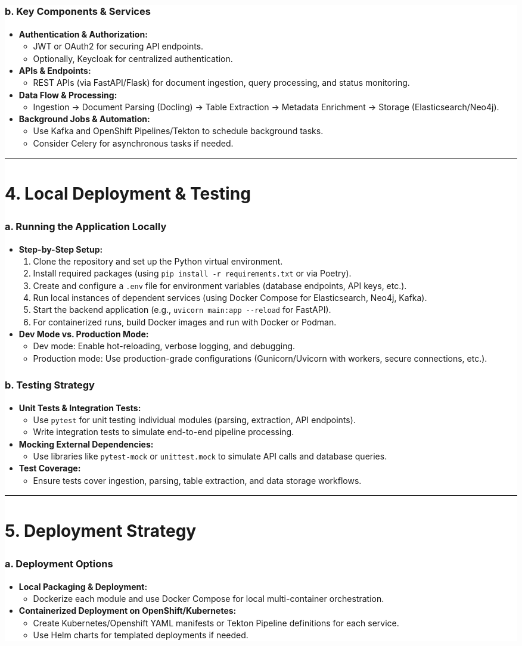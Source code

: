 ### b. Key Components & Services
- **Authentication & Authorization:**  
  - JWT or OAuth2 for securing API endpoints.
  - Optionally, Keycloak for centralized authentication.
- **APIs & Endpoints:**  
  - REST APIs (via FastAPI/Flask) for document ingestion, query processing, and status monitoring.
- **Data Flow & Processing:**  
  - Ingestion → Document Parsing (Docling) → Table Extraction → Metadata Enrichment → Storage (Elasticsearch/Neo4j).
- **Background Jobs & Automation:**  
  - Use Kafka and OpenShift Pipelines/Tekton to schedule background tasks.
  - Consider Celery for asynchronous tasks if needed.

---

# 4. Local Deployment & Testing

### a. Running the Application Locally
- **Step-by-Step Setup:**
  1. Clone the repository and set up the Python virtual environment.
  2. Install required packages (using `pip install -r requirements.txt` or via Poetry).
  3. Create and configure a `.env` file for environment variables (database endpoints, API keys, etc.).
  4. Run local instances of dependent services (using Docker Compose for Elasticsearch, Neo4j, Kafka).
  5. Start the backend application (e.g., `uvicorn main:app --reload` for FastAPI).
  6. For containerized runs, build Docker images and run with Docker or Podman.
- **Dev Mode vs. Production Mode:**  
  - Dev mode: Enable hot-reloading, verbose logging, and debugging.
  - Production mode: Use production-grade configurations (Gunicorn/Uvicorn with workers, secure connections, etc.).

### b. Testing Strategy
- **Unit Tests & Integration Tests:**  
  - Use `pytest` for unit testing individual modules (parsing, extraction, API endpoints).
  - Write integration tests to simulate end-to-end pipeline processing.
- **Mocking External Dependencies:**  
  - Use libraries like `pytest-mock` or `unittest.mock` to simulate API calls and database queries.
- **Test Coverage:**  
  - Ensure tests cover ingestion, parsing, table extraction, and data storage workflows.

---

# 5. Deployment Strategy

### a. Deployment Options
- **Local Packaging & Deployment:**  
  - Dockerize each module and use Docker Compose for local multi-container orchestration.
- **Containerized Deployment on OpenShift/Kubernetes:**  
  - Create Kubernetes/Openshift YAML manifests or Tekton Pipeline definitions for each service.
  - Use Helm charts for templated deployments if needed.
